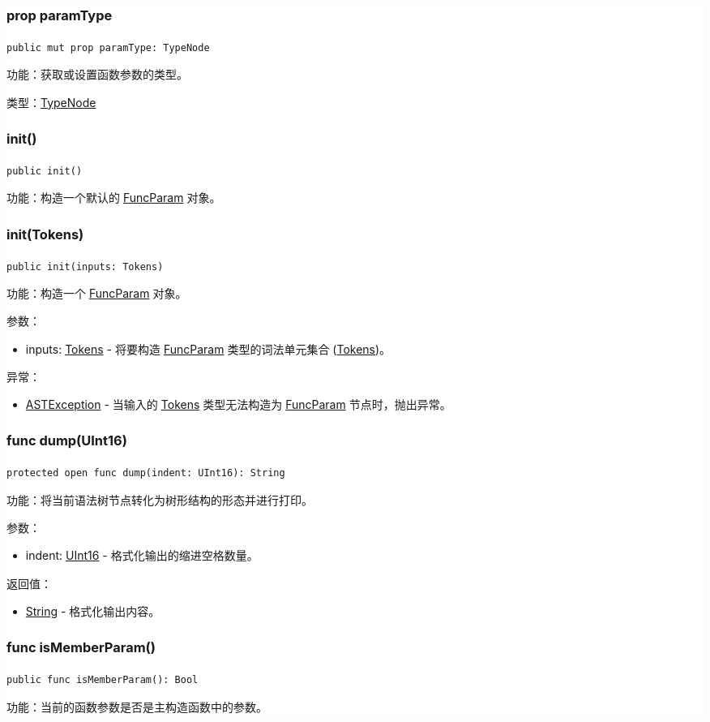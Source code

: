 ### prop paramType

```cangjie
public mut prop paramType: TypeNode
```

功能：获取或设置函数参数的类型。

类型：[TypeNode](ast_package_classes.md#class-typenode)

### init()

```cangjie
public init()
```

功能：构造一个默认的 [FuncParam](ast_package_classes.md#class-funcparam) 对象。

### init(Tokens)

```cangjie
public init(inputs: Tokens)
```

功能：构造一个 [FuncParam](ast_package_classes.md#class-funcparam) 对象。

参数：

- inputs: [Tokens](ast_package_classes.md#class-tokens) - 将要构造 [FuncParam](ast_package_classes.md#class-funcparam) 类型的词法单元集合 ([Tokens](ast_package_classes.md#class-tokens))。

异常：

- [ASTException](ast_package_exceptions.md#class-astexception) - 当输入的 [Tokens](ast_package_classes.md#class-tokens) 类型无法构造为 [FuncParam](ast_package_classes.md#class-funcparam) 节点时，抛出异常。

### func dump(UInt16)

```cangjie
protected open func dump(indent: UInt16): String
```

功能：将当前语法树节点转化为树形结构的形态并进行打印。

参数：

- indent: [UInt16](../../core/core_package_api/core_package_intrinsics.md#uint16) - 格式化输出的缩进空格数量。

返回值：

- [String](../../core/core_package_api/core_package_structs.md#struct-string) - 格式化输出内容。

### func isMemberParam()

```cangjie
public func isMemberParam(): Bool
```

功能：当前的函数参数是否是主构造函数中的参数。
